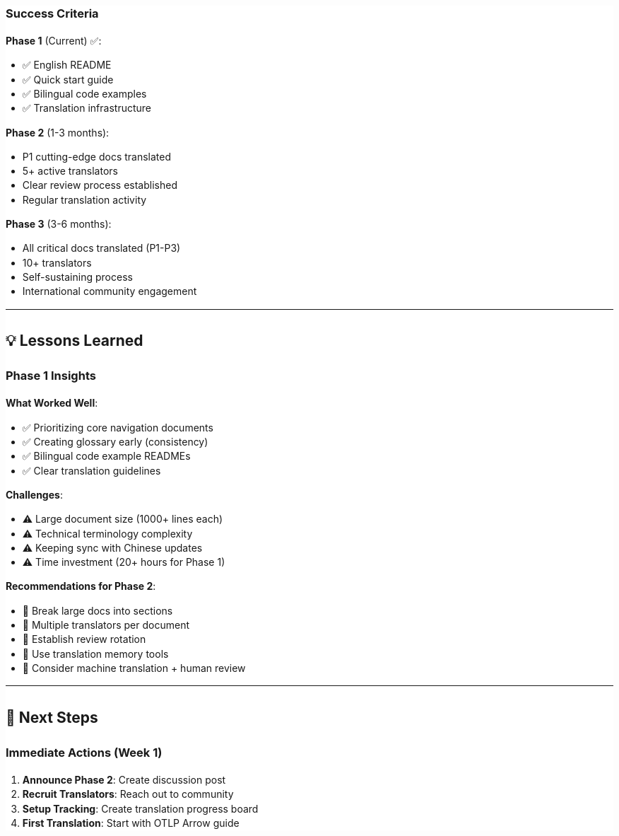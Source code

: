 ### Success Criteria

**Phase 1** (Current) ✅:
- ✅ English README
- ✅ Quick start guide
- ✅ Bilingual code examples
- ✅ Translation infrastructure

**Phase 2** (1-3 months):
- P1 cutting-edge docs translated
- 5+ active translators
- Clear review process established
- Regular translation activity

**Phase 3** (3-6 months):
- All critical docs translated (P1-P3)
- 10+ translators
- Self-sustaining process
- International community engagement

---

## 💡 Lessons Learned

### Phase 1 Insights

**What Worked Well**:
- ✅ Prioritizing core navigation documents
- ✅ Creating glossary early (consistency)
- ✅ Bilingual code example READMEs
- ✅ Clear translation guidelines

**Challenges**:
- ⚠️ Large document size (1000+ lines each)
- ⚠️ Technical terminology complexity
- ⚠️ Keeping sync with Chinese updates
- ⚠️ Time investment (20+ hours for Phase 1)

**Recommendations for Phase 2**:
- 📝 Break large docs into sections
- 📝 Multiple translators per document
- 📝 Establish review rotation
- 📝 Use translation memory tools
- 📝 Consider machine translation + human review

---

## 🚀 Next Steps

### Immediate Actions (Week 1)

1. **Announce Phase 2**: Create discussion post
2. **Recruit Translators**: Reach out to community
3. **Setup Tracking**: Create translation progress board
4. **First Translation**: Start with OTLP Arrow guide
